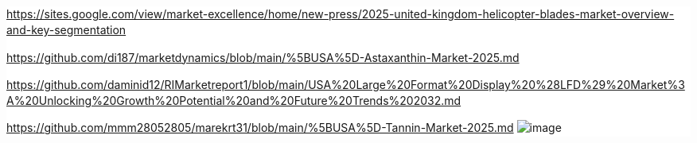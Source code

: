 <a href=https://sites.google.com/view/market-excellence/home/new-press/2025-united-kingdom-helicopter-blades-market-overview-and-key-segmentation>https://sites.google.com/view/market-excellence/home/new-press/2025-united-kingdom-helicopter-blades-market-overview-and-key-segmentation</a>

<a href=https://github.com/di187/marketdynamics/blob/main/%5BUSA%5D-Astaxanthin-Market-2025.md>https://github.com/di187/marketdynamics/blob/main/%5BUSA%5D-Astaxanthin-Market-2025.md</a>

<a href=https://github.com/daminid12/RIMarketreport1/blob/main/USA%20Large%20Format%20Display%20%28LFD%29%20Market%3A%20Unlocking%20Growth%20Potential%20and%20Future%20Trends%202032.md>https://github.com/daminid12/RIMarketreport1/blob/main/USA%20Large%20Format%20Display%20%28LFD%29%20Market%3A%20Unlocking%20Growth%20Potential%20and%20Future%20Trends%202032.md</a>

<a href=https://github.com/mmm28052805/marekrt31/blob/main/%5BUSA%5D-Tannin-Market-2025.md>https://github.com/mmm28052805/marekrt31/blob/main/%5BUSA%5D-Tannin-Market-2025.md</a>
![image](https://github.com/user-attachments/assets/e43102a1-76cf-409d-9b1c-eb17f6854a3e)
